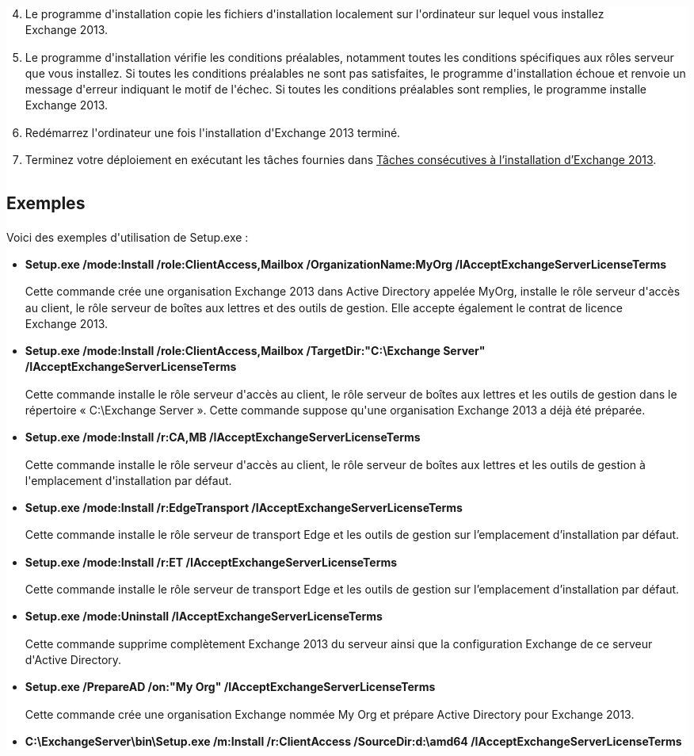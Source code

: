 4.  Le programme d'installation copie les fichiers d'installation localement sur l'ordinateur sur lequel vous installez Exchange 2013.

5.  Le programme d'installation vérifie les conditions préalables, notamment toutes les conditions spécifiques aux rôles serveur que vous installez. Si toutes les conditions préalables ne sont pas satisfaites, le programme d'installation échoue et renvoie un message d'erreur indiquant le motif de l'échec. Si toutes les conditions préalables sont remplies, le programme installe Exchange 2013.

6.  Redémarrez l'ordinateur une fois l'installation d'Exchange 2013 terminé.

7.  Terminez votre déploiement en exécutant les tâches fournies dans [Tâches consécutives à l’installation d’Exchange 2013](exchange-2013-post-installation-tasks-exchange-2013-help.md).

## Exemples

Voici des exemples d'utilisation de Setup.exe :

  - **Setup.exe /mode:Install /role:ClientAccess,Mailbox /OrganizationName:MyOrg /IAcceptExchangeServerLicenseTerms**
    
    Cette commande crée une organisation Exchange 2013 dans Active Directory appelée MyOrg, installe le rôle serveur d'accès au client, le rôle serveur de boîtes aux lettres et des outils de gestion. Elle accepte également le contrat de licence Exchange 2013.

  - **Setup.exe /mode:Install /role:ClientAccess,Mailbox /TargetDir:"C:\\Exchange Server" /IAcceptExchangeServerLicenseTerms**
    
    Cette commande installe le rôle serveur d'accès au client, le rôle serveur de boîtes aux lettres et les outils de gestion dans le répertoire « C:\\Exchange Server ». Cette commande suppose qu'une organisation Exchange 2013 a déjà été préparée.

  - **Setup.exe /mode:Install /r:CA,MB /IAcceptExchangeServerLicenseTerms**
    
    Cette commande installe le rôle serveur d'accès au client, le rôle serveur de boîtes aux lettres et les outils de gestion à l'emplacement d'installation par défaut.

  - **Setup.exe /mode:Install /r:EdgeTransport /IAcceptExchangeServerLicenseTerms**
    
    Cette commande installe le rôle serveur de transport Edge et les outils de gestion sur l’emplacement d’installation par défaut.

  - **Setup.exe /mode:Install /r:ET /IAcceptExchangeServerLicenseTerms**
    
    Cette commande installe le rôle serveur de transport Edge et les outils de gestion sur l’emplacement d’installation par défaut.

  - **Setup.exe /mode:Uninstall /IAcceptExchangeServerLicenseTerms**
    
    Cette commande supprime complètement Exchange 2013 du serveur ainsi que la configuration Exchange de ce serveur d'Active Directory.

  - **Setup.exe /PrepareAD /on:"My Org" /IAcceptExchangeServerLicenseTerms**
    
    Cette commande crée une organisation Exchange nommée My Org et prépare Active Directory pour Exchange 2013.

  - **C:\\ExchangeServer\\bin\\Setup.exe /m:Install /r:ClientAccess /SourceDir:d:\\amd64 /IAcceptExchangeServerLicenseTerms**
    